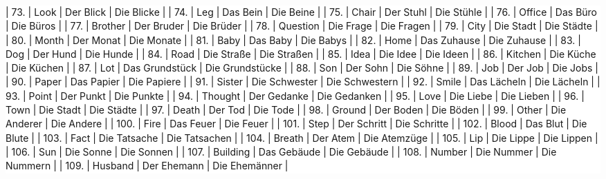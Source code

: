 | 73.   | Look           | Der Blick              | Die Blicke                   |
| 74.   | Leg            | Das Bein               | Die Beine                    |
| 75.   | Chair          | Der Stuhl              | Die Stühle                   |
| 76.   | Office         | Das Büro               | Die Büros                    |
| 77.   | Brother        | Der Bruder             | Die Brüder                   |
| 78.   | Question       | Die Frage              | Die Fragen                   |
| 79.   | City           | Die Stadt              | Die Städte                   |
| 80.   | Month          | Der Monat              | Die Monate                   |
| 81.   | Baby           | Das Baby               | Die Babys                    |
| 82.   | Home           | Das Zuhause            | Die Zuhause                  |
| 83.   | Dog            | Der Hund               | Die Hunde                    |
| 84.   | Road           | Die Straße             | Die Straßen                  |
| 85.   | Idea           | Die Idee               | Die Ideen                    |
| 86.   | Kitchen        | Die Küche              | Die Küchen                   |
| 87.   | Lot            | Das Grundstück         | Die Grundstücke              |
| 88.   | Son            | Der Sohn               | Die Söhne                    |
| 89.   | Job            | Der Job                | Die Jobs                     |
| 90.   | Paper          | Das Papier             | Die Papiere                  |
| 91.   | Sister         | Die Schwester          | Die Schwestern               |
| 92.   | Smile          | Das Lächeln            | Die Lächeln                  |
| 93.   | Point          | Der Punkt              | Die Punkte                   |
| 94.   | Thought        | Der Gedanke            | Die Gedanken                 |
| 95.   | Love           | Die Liebe              | Die Lieben                   |
| 96.   | Town           | Die Stadt              | Die Städte                   |
| 97.   | Death          | Der Tod                | Die Tode                     |
| 98.   | Ground         | Der Boden              | Die Böden                    |
| 99.   | Other          | Die Anderer            | Die Andere                   |
| 100.  | Fire           | Das Feuer              | Die Feuer                    |
| 101.  | Step           | Der Schritt            | Die Schritte                 |
| 102.  | Blood          | Das Blut               | Die Blute                    |
| 103.  | Fact           | Die Tatsache           | Die Tatsachen                |
| 104.  | Breath         | Der Atem               | Die Atemzüge                 |
| 105.  | Lip            | Die Lippe              | Die Lippen                   |
| 106.  | Sun            | Die Sonne              | Die Sonnen                   |
| 107.  | Building       | Das Gebäude            | Die Gebäude                  |
| 108.  | Number         | Die Nummer             | Die Nummern                  |
| 109.  | Husband        | Der Ehemann            | Die Ehemänner                |